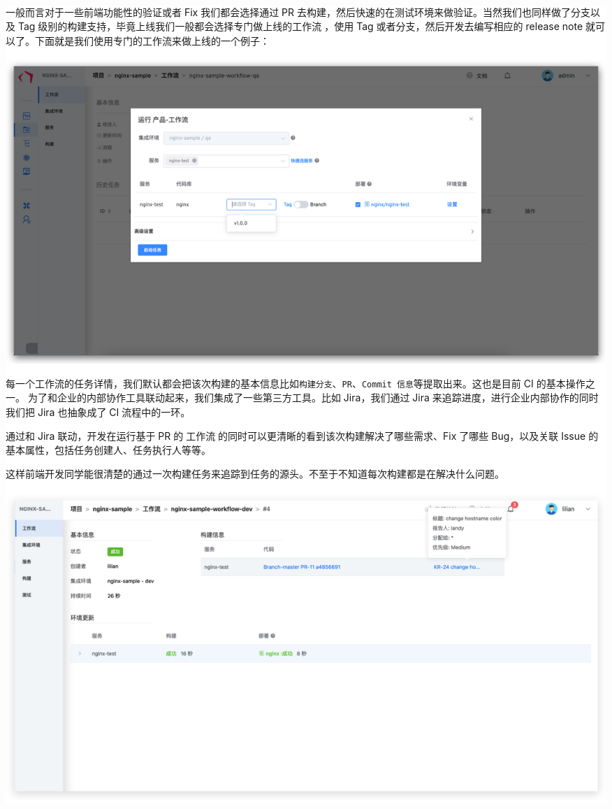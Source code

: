一般而言对于一些前端功能性的验证或者 Fix 我们都会选择通过 PR 去构建，然后快速的在测试环境来做验证。当然我们也同样做了分支以及 Tag 级别的构建支持，毕竟上线我们一般都会选择专门做上线的工作流 ，使用 Tag 或者分支，然后开发去编写相应的 release note 就可以了。下面就是我们使用专门的工作流来做上线的一个例子：

![fe](./_images/fe3.png)

每一个工作流的任务详情，我们默认都会把该次构建的基本信息比如`构建分支`、`PR`、`Commit 信息`等提取出来。这也是目前 CI 的基本操作之一。
为了和企业的内部协作工具联动起来，我们集成了一些第三方工具。比如 Jira，我们通过 Jira 来追踪进度，进行企业内部协作的同时我们把 Jira 也抽象成了 CI 流程中的一环。

通过和 Jira 联动，开发在运行基于 PR 的 工作流 的同时可以更清晰的看到该次构建解决了哪些需求、Fix 了哪些 Bug，以及关联 Issue 的基本属性，包括任务创建人、任务执行人等等。

这样前端开发同学能很清楚的通过一次构建任务来追踪到任务的源头。不至于不知道每次构建都是在解决什么问题。

![fe](./_images/fe4.png)

